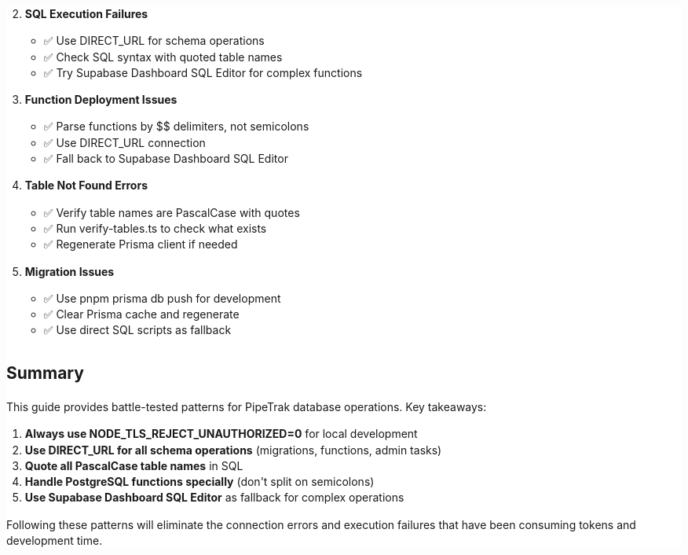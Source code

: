 2. **SQL Execution Failures**
   - ✅ Use DIRECT_URL for schema operations
   - ✅ Check SQL syntax with quoted table names
   - ✅ Try Supabase Dashboard SQL Editor for complex functions

3. **Function Deployment Issues**
   - ✅ Parse functions by $$ delimiters, not semicolons
   - ✅ Use DIRECT_URL connection
   - ✅ Fall back to Supabase Dashboard SQL Editor

4. **Table Not Found Errors**
   - ✅ Verify table names are PascalCase with quotes
   - ✅ Run verify-tables.ts to check what exists
   - ✅ Regenerate Prisma client if needed

5. **Migration Issues**
   - ✅ Use pnpm prisma db push for development
   - ✅ Clear Prisma cache and regenerate
   - ✅ Use direct SQL scripts as fallback

## Summary

This guide provides battle-tested patterns for PipeTrak database operations. Key takeaways:

1. **Always use NODE_TLS_REJECT_UNAUTHORIZED=0** for local development
2. **Use DIRECT_URL for all schema operations** (migrations, functions, admin tasks)
3. **Quote all PascalCase table names** in SQL
4. **Handle PostgreSQL functions specially** (don't split on semicolons)
5. **Use Supabase Dashboard SQL Editor** as fallback for complex operations

Following these patterns will eliminate the connection errors and execution failures that have been consuming tokens and development time.